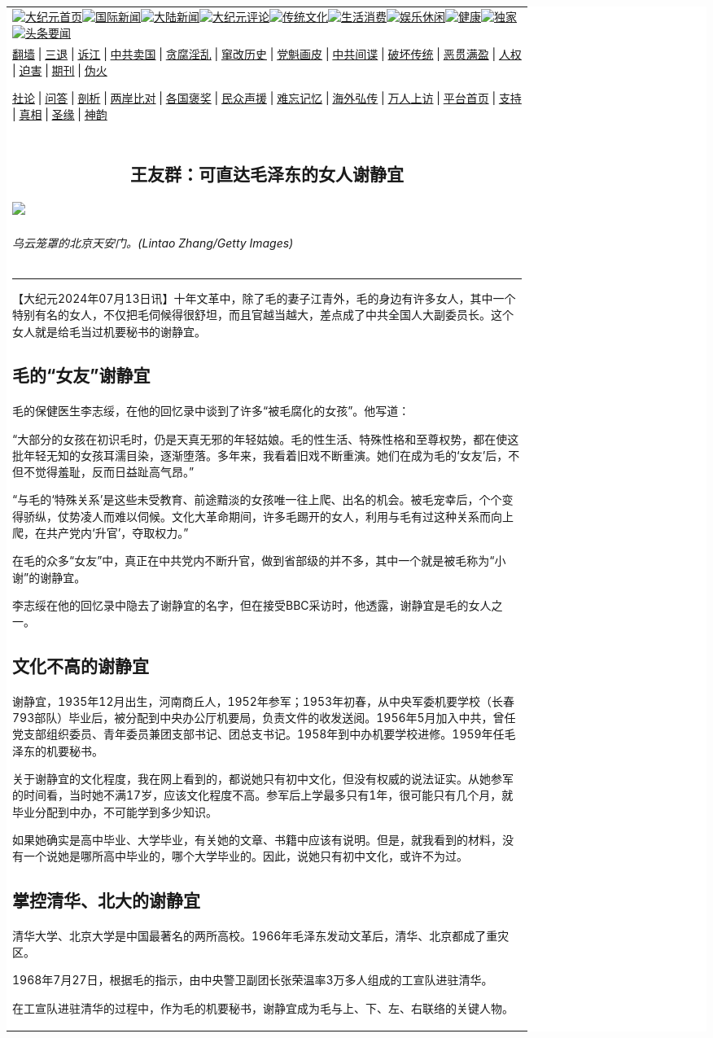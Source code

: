 <a name="1" id="1" target="_blank"></a><span id="1"></span>
<table align=center border="0"><tr><td colspan="2" VALIGN=TOP><a href="https://github.com/1992513/djy/blob/master/gb/nf1351518.md#1"><img src="https://raw.githubusercontent.com/1992513/www/master/t/djy/1.jpg" title="大纪元首页" alt="大纪元首页"></a><a href="https://github.com/1992513/djy/blob/master/gb/n24hr.md#1"><img src="https://raw.githubusercontent.com/1992513/www/master/t/djy/3.jpg" title="国际新闻" alt="国际新闻"></a><a href="https://github.com/1992513/djy/blob/master/gb/nsc413.md#1"><img src="https://raw.githubusercontent.com/1992513/www/master/t/djy/4.jpg" title="大陆新闻" alt="大陆新闻"></a><a href="https://github.com/1992513/djy/blob/master/gb/news392.md#1"><img src="https://raw.githubusercontent.com/1992513/www/master/t/djy/5.jpg" title="大纪元评论" alt="大纪元评论"></a><a href="https://github.com/1992513/djy/blob/master/gb/news2007.md#1"><img src="https://raw.githubusercontent.com/1992513/www/master/t/djy/6.jpg" title="传统文化" alt="传统文化"></a><a href="https://github.com/1992513/djy/blob/master/gb/news2008.md#1"><img src="https://raw.githubusercontent.com/1992513/www/master/t/djy/7.jpg" title="生活消费" alt="生活消费"></a><a href="https://github.com/1992513/djy/blob/master/gb/ncyule.md#1"><img src="https://raw.githubusercontent.com/1992513/www/master/t/djy/8.jpg" title="娱乐休闲" alt="娱乐休闲"></a><a href="https://github.com/1992513/djy/blob/master/gb/nsc1002.md#1"><img src="https://raw.githubusercontent.com/1992513/www/master/t/djy/9.jpg" title="健康" alt="健康"></a><a href="https://github.com/1992513/djy/blob/master/gb/nf6092.md#1"><img src="https://raw.githubusercontent.com/1992513/www/master/t/djy/10a.jpg" title="独家" alt="独家"></a><a href="https://github.com/1992513/djy/blob/master/gb/nf4514.md#1"><img src="https://raw.githubusercontent.com/1992513/www/master/t/djy/12a.jpg" title="头条要闻" alt="头条要闻"></a></td></tr>
<tr><td colspan="2" VALIGN=TOP><a target="_blank" href="https://github.com/1992513/www/blob/master/README.md?zsrh#1">翻墙</a> | <a target="_blank" href="https://github.com/1992513/djy/blob/master/gb/nf5657.md#1">三退</a> | <a target="_blank" href="https://github.com/1992513/djy/blob/master/gb/nf6124.md#1">诉江</a> | <a target="_blank" href="https://github.com/1992513/djy/blob/master/gb/nf1176117.md#1">中共卖国</a> | <a target="_blank" href="https://github.com/1992513/djy/blob/master/gb/nf5773.md#1">贪腐淫乱</a> | <a target="_blank" href="https://github.com/1992513/djy/blob/master/gb/nf1176115.md#1">窜改历史</a> | <a target="_blank" href="https://github.com/1992513/djy/blob/master/gb/nf1176107.md#1">党魁画皮</a> | <a target="_blank" href="https://github.com/1992513/djy/blob/master/gb/nf1320400.md#1">中共间谍</a> | <a target="_blank" href="https://github.com/1992513/djy/blob/master/gb/nf1176114.md#1">破坏传统</a> | <a target="_blank" href="https://github.com/1992513/ntdtv/blob/master/gb/prog447_1.md#1">恶贯满盈</a> | <a target="_blank" href="https://github.com/1992513/djy/blob/master/gb/ncid278.md#1">人权</a> | <a target="_blank" href="https://github.com/1992513/djy/blob/master/gb/nf1176111.md#1">迫害</a> | <a target="_blank" href="https://gitlab.com/szzdlab/mh-qikan/blob/master/README.md#1">期刊</a> | <a target="_blank" href="https://github.com/1992513/djy/blob/master/gb/nf5562.md#1">伪火</a></p><p><a target="_blank" href="https://github.com/1992513/djy/blob/master/gb/9p.md#1">社论</a> | <a target="_blank" href="https://github.com/1992513/djy/blob/master/gb/nf4378.md#1">问答</a> | <a target="_blank" href="https://github.com/1992513/djy/blob/master/gb/nf5792.md#1">剖析</a> | <a target="_blank" href="https://github.com/1992513/djy/blob/master/gb/nf5735.md#1">两岸比对</a> | <a target="_blank" href="https://github.com/1992513/djy/blob/master/gb/nf6119.md#1">各国褒奖</a> | <a target="_blank" href="https://github.com/1992513/djy/blob/master/gb/nf6120.md#1">民众声援</a> | <a target="_blank" href="https://github.com/1992513/djy/blob/master/gb/nf1188594.md#1">难忘记忆</a> | <a target="_blank" href="https://github.com/1992513/djy/blob/master/gb/nf3180.md#1">海外弘传</a> | <a target="_blank" href="https://github.com/1992513/djy/blob/master/gb/nf5410.md#1">万人上访</a> | <a target="_blank" href="https://github.com/1992513/www/blob/master/README.md?zsrh#1">平台首页</a> | <a target="_blank" href="https://github.com/1992513/djy/blob/master/gb/nf4386.md#1">支持</a> | <a target="_blank" href="https://github.com/1992513/djy/blob/master/gb/nf4389.md#1">真相</a> | <a target="_blank" href="https://github.com/1992513/djy/blob/master/gb/nf5790.md#1">圣缘</a> | <a target="_blank" href="https://github.com/1992513/djy/blob/master/gb/nf4786.md#1">神韵</a></td></tr>
<tr><td VALIGN=TOP width="626"><h2 align=center>王友群：可直达毛泽东的女人谢静宜</h2>
<img width="600" src="https://i.epochtimes.com/assets/uploads/2024/07/id14289743-1511012105372382-600x400-1.jpeg" />
<h6>乌云笼罩的北京天安门。(Lintao Zhang/Getty Images)
</h6>
<hr>
	<p>【大纪元2024年07月13日讯】十年文革中，除了毛的妻子江青外，毛的身边有许多女人，其中一个特别有名的女人，不仅把毛伺候得很舒坦，而且官越当越大，差点成了中共全国人大副委员长。这个女人就是给毛当过机要秘书的谢静宜。</p>
<h2><strong>毛的“女友”谢静宜</strong></h2>
<p>毛的保健医生李志绥，在他的回忆录中谈到了许多“被毛腐化的女孩”。他写道：</p>
<p>“大部分的女孩在初识毛时，仍是天真无邪的年轻姑娘。毛的性生活、特殊性格和至尊权势，都在使这批年轻无知的女孩耳濡目染，逐渐堕落。多年来，我看着旧戏不断重演。她们在成为毛的‘女友’后，不但不觉得羞耻，反而日益趾高气昂。”</p>
<p>“与毛的‘特殊关系’是这些未受教育、前途黯淡的女孩唯一往上爬、出名的机会。被毛宠幸后，个个变得骄纵，仗势凌人而难以伺候。文化大革命期间，许多毛踢开的女人，利用与毛有过这种关系而向上爬，在共产党内‘升官’，夺取权力。”</p>
<p>在毛的众多“女友”中，真正在中共党内不断升官，做到省部级的并不多，其中一个就是被毛称为“小谢”的谢静宜。</p>
<p>李志绥在他的回忆录中隐去了谢静宜的名字，但在接受BBC采访时，他透露，谢静宜是毛的女人之一。</p>
<h2><strong>文化不高的谢静宜</strong></h2>
<p>谢静宜，1935年12月出生，河南商丘人，1952年参军；1953年初春，从中央军委机要学校（长春793部队）毕业后，被分配到中央办公厅机要局，负责文件的收发送阅。1956年5月加入中共，曾任党支部组织委员、青年委员兼团支部书记、团总支书记。1958年到中办机要学校进修。1959年任毛泽东的机要秘书。</p>
<p>关于谢静宜的文化程度，我在网上看到的，都说她只有初中文化，但没有权威的说法证实。从她参军的时间看，当时她不满17岁，应该文化程度不高。参军后上学最多只有1年，很可能只有几个月，就毕业分配到中办，不可能学到多少知识。</p>
<p>如果她确实是高中毕业、大学毕业，有关她的文章、书籍中应该有说明。但是，就我看到的材料，没有一个说她是哪所高中毕业的，哪个大学毕业的。因此，说她只有初中文化，或许不为过。</p>
<h2><strong>掌控清华、北大的谢静宜</strong></h2>
<p>清华大学、北京大学是中国最著名的两所高校。1966年毛泽东发动文革后，清华、北京都成了重灾区。</p>
<p>1968年7月27日，根据毛的指示，由中央警卫副团长张荣温率3万多人组成的工宣队进驻清华。</p>
<p>在工宣队进驻清华的过程中，作为毛的机要秘书，谢静宜成为毛与上、下、左、右联络的关键人物。</p>